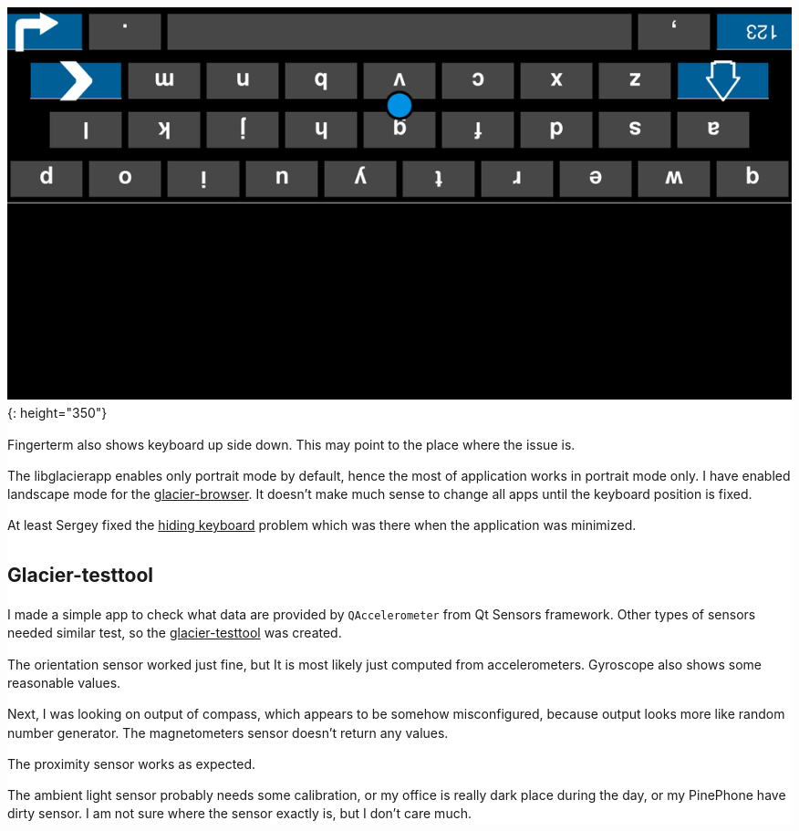 ![](/images/2021-09-10-nemomobile-in-september-2021/20210823214052.png){: height="350"}


Fingerterm also shows keyboard up side down. This may point to the place where the issue is.

The libglacierapp enables only portrait mode by default, hence the most of application works
in portrait mode only. I have enabled landscape mode for the [glacier-browser](https://github.com/nemomobile-ux/glacier-browser/commit/861dccd34fc3ee11bcdc5b9943b73dae31fae548).
It doesn’t make much sense to change all apps until the keyboard position is fixed.

At least Sergey fixed the [hiding keyboard](https://github.com/nemomobile-ux/lipstick/commit/2ca85696a7ad88b78ac9ad49268759a37dffb763) problem which was there when the application was minimized.

## Glacier-testtool

I made a simple app to check what data are provided by `QAccelerometer`
from Qt Sensors framework. Other types of sensors needed similar test,
so the [glacier-testtool](https://github.com/nemomobile-ux/glacier-testtool) was created.

<iframe width="560" height="315" src="https://www.youtube.com/embed/FpmPPcXvPHc" title="YouTube video player" frameborder="0" allow="accelerometer; autoplay; clipboard-write; encrypted-media; gyroscope; picture-in-picture" allowfullscreen></iframe>

The orientation sensor worked just fine, but It is most likely just computed from accelerometers.
Gyroscope also shows some reasonable values.

Next, I was looking on output of compass, which appears to be somehow misconfigured, because output
looks more like random number generator. The magnetometers sensor doesn’t return any values.

The proximity sensor works as expected.

The ambient light sensor probably needs some calibration, or my office is really dark place during
the day, or my PinePhone have dirty sensor. I am not sure where the sensor exactly is, but I don’t
care much.

